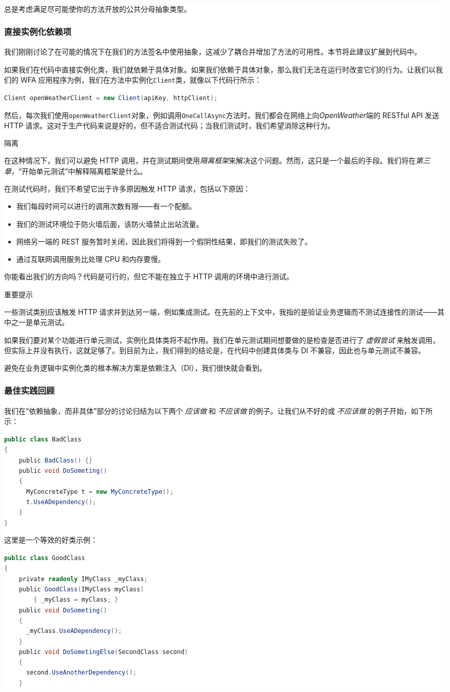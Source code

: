 总是考虑满足尽可能使你的方法开放的公共分母抽象类型。

### 直接实例化依赖项

我们刚刚讨论了在可能的情况下在我们的方法签名中使用抽象，这减少了耦合并增加了方法的可用性。本节将此建议扩展到代码中。

如果我们在代码中直接实例化类，我们就依赖于具体对象。如果我们依赖于具体对象，那么我们无法在运行时改变它们的行为。让我们以我们的 WFA 应用程序为例，我们在方法中实例化`Client`类，就像以下代码行所示：

```cs
Client openWeatherClient = new Client(apiKey, httpClient); 
```

然后，每次我们使用`openWeatherClient`对象，例如调用`OneCallAsync`方法时，我们都会在网络上向*OpenWeather*端的 RESTful API 发送 HTTP 请求。这对于生产代码来说是好的，但不适合测试代码；当我们测试时，我们希望消除这种行为。

隔离

在这种情况下，我们可以避免 HTTP 调用，并在测试期间使用*隔离框架*来解决这个问题。然而，这只是一个最后的手段。我们将在*第三章*，“开始单元测试”中解释隔离框架是什么。

在测试代码时，我们不希望它出于许多原因触发 HTTP 请求，包括以下原因：

+   我们每段时间可以进行的调用次数有限——有一个配额。

+   我们的测试环境位于防火墙后面，该防火墙禁止出站流量。

+   网络另一端的 REST 服务暂时关闭，因此我们将得到一个假阴性结果，即我们的测试失败了。

+   通过互联网调用服务比处理 CPU 和内存要慢。

你能看出我们的方向吗？代码是可行的，但它不能在独立于 HTTP 调用的环境中进行测试。

重要提示

一些测试类别应该触发 HTTP 请求并到达另一端，例如集成测试。在先前的上下文中，我指的是验证业务逻辑而不测试连接性的测试——其中之一是单元测试。

如果我们要对某个功能进行单元测试，实例化具体类将不起作用。我们在单元测试期间想要做的是检查是否进行了 *虚假尝试* 来触发调用，但实际上并没有执行，这就足够了。到目前为止，我们得到的结论是，在代码中创建具体类与 DI 不兼容，因此也与单元测试不兼容。

避免在业务逻辑中实例化类的根本解决方案是依赖注入（DI），我们很快就会看到。

### 最佳实践回顾

我们在“依赖抽象，而非具体”部分的讨论归结为以下两个 *应该做* 和 *不应该做* 的例子。让我们从不好的或 *不应该做* 的例子开始，如下所示：

```cs
public class BadClass 
{
    public BadClass() {}
    public void DoSometing()
    {
      MyConcreteType t = new MyConcreteType();
      t.UseADependency();
    }
}
```

这里是一个等效的好类示例：

```cs
public class GoodClass 
{
    private readonly IMyClass _myClass; 
    public GoodClass(IMyClass myClass) 
        { _myClass = myClass; }
    public void DoSometing()
    {
      _myClass.UseADependency();
    }
    public void DoSometingElse(SecondClass second)
    {
      second.UseAnotherDependency();
    }
```